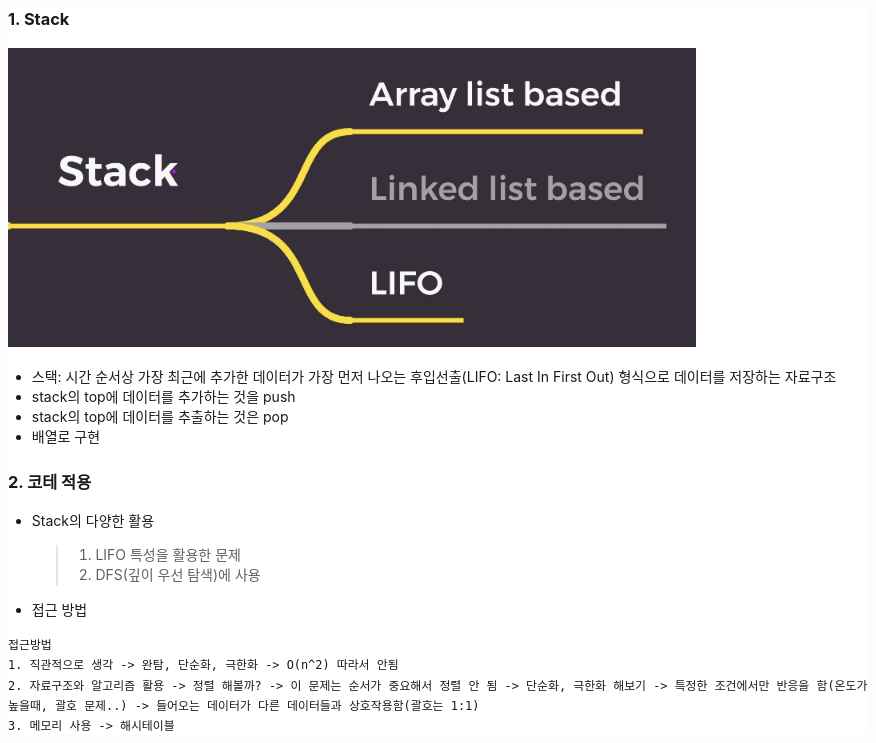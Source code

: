 ### 1. Stack

<img src="img/stack.png" width="80%" height="100%">

- 스택: 시간 순서상 가장 최근에 추가한 데이터가 가장 먼저 나오는 후입선출(LIFO: Last In First Out) 형식으로 데이터를 저장하는 자료구조
- stack의 top에 데이터를 추가하는 것을 push
- stack의 top에 데이터를 추출하는 것은 pop
- 배열로 구현

### 2. 코테 적용

- Stack의 다양한 활용

  > 1. LIFO 특성을 활용한 문제
  > 2. DFS(깊이 우선 탐색)에 사용

- 접근 방법

```
접근방법
1. 직관적으로 생각 -> 완탐, 단순화, 극한화 -> O(n^2) 따라서 안됨
2. 자료구조와 알고리즘 활용 -> 정렬 해볼까? -> 이 문제는 순서가 중요해서 정렬 안 됨 -> 단순화, 극한화 해보기 -> 특정한 조건에서만 반응을 함(온도가 높을때, 괄호 문제..) -> 들어오는 데이터가 다른 데이터들과 상호작용함(괄호는 1:1)
3. 메모리 사용 -> 해시테이블
```
